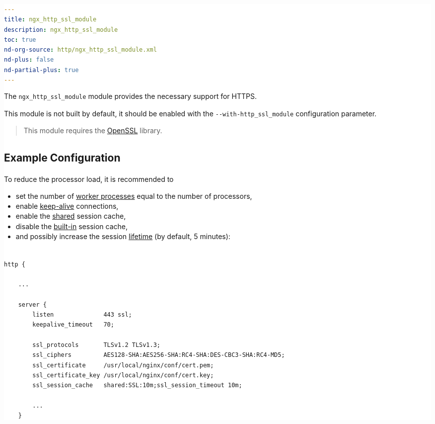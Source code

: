```yaml
---
title: ngx_http_ssl_module
description: ngx_http_ssl_module
toc: true
nd-org-source: http/ngx_http_ssl_module.xml
nd-plus: false
nd-partial-plus: true
---
```






The `ngx_http_ssl_module` module provides the
necessary support for HTTPS.

This module is not built by default, it should be enabled with the
`--with-http_ssl_module`
configuration parameter.

> This module requires the [OpenSSL](http://www.openssl.org) library.

## Example Configuration


To reduce the processor load, it is recommended to

- set the number of [worker processes](/nginx/module-reference/../ngx_core_module#worker_processes) equal to the number of processors,
- enable [keep-alive](/nginx/module-reference/http/ngx_http_core_module#keepalive_timeout) connections,
- enable the [shared](#ssl_session_cache_shared) session cache,
- disable the [built-in](#ssl_session_cache_builtin) session cache,
- and possibly increase the session [lifetime](#ssl_session_timeout) (by default, 5 minutes):


```nginxworker_processes auto;

http {

    ...

    server {
        listen              443 ssl;
        keepalive_timeout   70;

        ssl_protocols       TLSv1.2 TLSv1.3;
        ssl_ciphers         AES128-SHA:AES256-SHA:RC4-SHA:DES-CBC3-SHA:RC4-MD5;
        ssl_certificate     /usr/local/nginx/conf/cert.pem;
        ssl_certificate_key /usr/local/nginx/conf/cert.key;
        ssl_session_cache   shared:SSL:10m;ssl_session_timeout 10m;

        ...
    }

```
